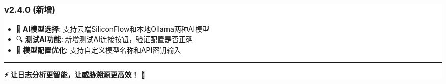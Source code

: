 ### v2.4.0 (新增)
- 🤖 **AI模型选择**: 支持云端SiliconFlow和本地Ollama两种AI模型
- 🔍 **测试AI功能**: 新增测试AI连接按钮，验证配置是否正确
- 📝 **模型配置优化**: 支持自定义模型名称和API密钥输入

---

**⚡ 让日志分析更智能，让威胁溯源更高效！** 🚀